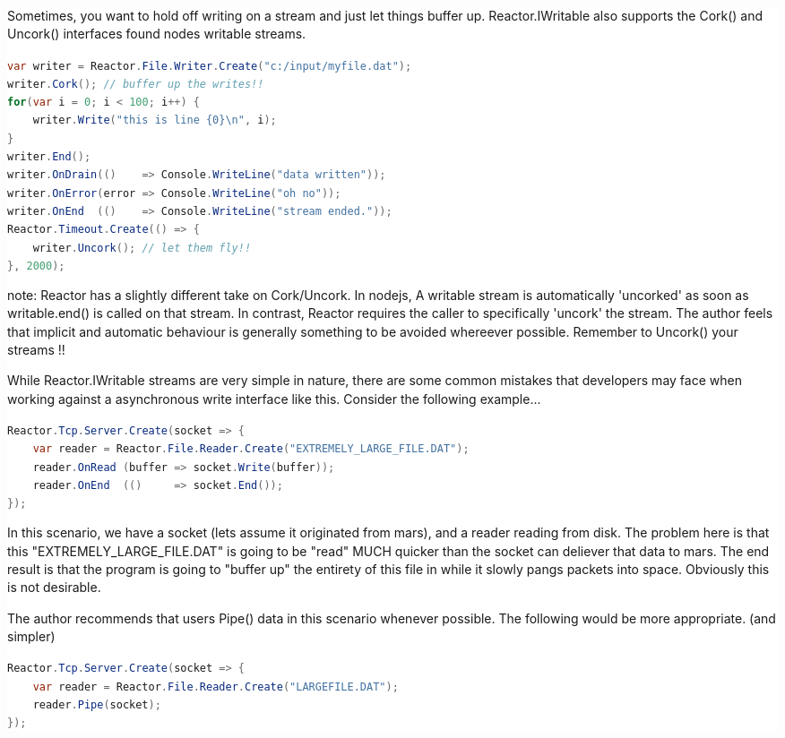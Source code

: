 Sometimes, you want to hold off writing on a stream and just let things buffer up. Reactor.IWritable also 
supports the Cork() and Uncork() interfaces found nodes writable streams.

```csharp
var writer = Reactor.File.Writer.Create("c:/input/myfile.dat");
writer.Cork(); // buffer up the writes!!
for(var i = 0; i < 100; i++) {
    writer.Write("this is line {0}\n", i);
}
writer.End();
writer.OnDrain(()    => Console.WriteLine("data written"));
writer.OnError(error => Console.WriteLine("oh no"));
writer.OnEnd  (()    => Console.WriteLine("stream ended."));
Reactor.Timeout.Create(() => {
    writer.Uncork(); // let them fly!!
}, 2000);
```

note: Reactor has a slightly different take on Cork/Uncork. In nodejs, A writable stream is automatically
'uncorked' as soon as writable.end() is called on that stream. In contrast, Reactor requires the caller 
to specifically 'uncork' the stream. The author feels that implicit and automatic behaviour is generally
something to be avoided whereever possible. Remember to Uncork() your streams !!

While Reactor.IWritable streams are very simple in nature, there are some common mistakes that developers may 
face when working against a asynchronous write interface like this. Consider the following example...

```csharp
Reactor.Tcp.Server.Create(socket => {
	var reader = Reactor.File.Reader.Create("EXTREMELY_LARGE_FILE.DAT");
	reader.OnRead (buffer => socket.Write(buffer));
	reader.OnEnd  (()     => socket.End());
});
```

In this scenario, we have a socket (lets assume it originated from mars), and a reader reading from disk. 
The problem here is that this "EXTREMELY_LARGE_FILE.DAT" is going to be "read" MUCH quicker than the socket 
can deliever that data to mars. The end result is that the program is going to "buffer up" the entirety of 
this file in while it slowly pangs packets into space. Obviously this is not desirable.

The author recommends that users Pipe() data in this scenario whenever possible. The following would be 
more appropriate. (and simpler)

```csharp
Reactor.Tcp.Server.Create(socket => {
	var reader = Reactor.File.Reader.Create("LARGEFILE.DAT");
	reader.Pipe(socket);
});
```
